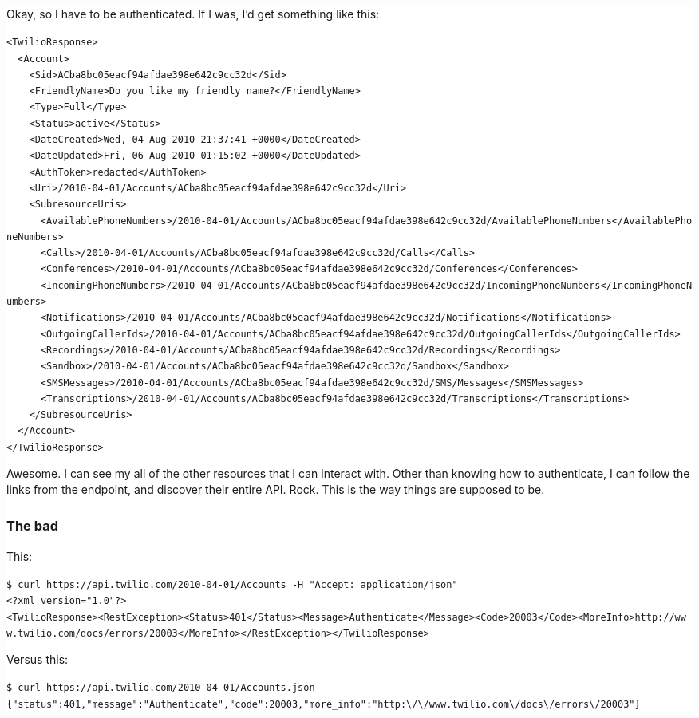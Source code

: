 Okay, so I have to be authenticated. If I was, I’d get something like this:

```
<TwilioResponse>
  <Account>
    <Sid>ACba8bc05eacf94afdae398e642c9cc32d</Sid>
    <FriendlyName>Do you like my friendly name?</FriendlyName>
    <Type>Full</Type>
    <Status>active</Status>
    <DateCreated>Wed, 04 Aug 2010 21:37:41 +0000</DateCreated>
    <DateUpdated>Fri, 06 Aug 2010 01:15:02 +0000</DateUpdated>
    <AuthToken>redacted</AuthToken>
    <Uri>/2010-04-01/Accounts/ACba8bc05eacf94afdae398e642c9cc32d</Uri>
    <SubresourceUris>
      <AvailablePhoneNumbers>/2010-04-01/Accounts/ACba8bc05eacf94afdae398e642c9cc32d/AvailablePhoneNumbers</AvailablePhoneNumbers>
      <Calls>/2010-04-01/Accounts/ACba8bc05eacf94afdae398e642c9cc32d/Calls</Calls>
      <Conferences>/2010-04-01/Accounts/ACba8bc05eacf94afdae398e642c9cc32d/Conferences</Conferences>
      <IncomingPhoneNumbers>/2010-04-01/Accounts/ACba8bc05eacf94afdae398e642c9cc32d/IncomingPhoneNumbers</IncomingPhoneNumbers>
      <Notifications>/2010-04-01/Accounts/ACba8bc05eacf94afdae398e642c9cc32d/Notifications</Notifications>
      <OutgoingCallerIds>/2010-04-01/Accounts/ACba8bc05eacf94afdae398e642c9cc32d/OutgoingCallerIds</OutgoingCallerIds>
      <Recordings>/2010-04-01/Accounts/ACba8bc05eacf94afdae398e642c9cc32d/Recordings</Recordings>
      <Sandbox>/2010-04-01/Accounts/ACba8bc05eacf94afdae398e642c9cc32d/Sandbox</Sandbox>
      <SMSMessages>/2010-04-01/Accounts/ACba8bc05eacf94afdae398e642c9cc32d/SMS/Messages</SMSMessages>
      <Transcriptions>/2010-04-01/Accounts/ACba8bc05eacf94afdae398e642c9cc32d/Transcriptions</Transcriptions>
    </SubresourceUris>
  </Account>
</TwilioResponse>
```

Awesome. I can see my all of the other resources that I can interact with. Other than knowing how to authenticate, I can follow the links from the endpoint, and discover their entire API. Rock. This is the way things are supposed to be.

### The bad

This:

```
$ curl https://api.twilio.com/2010-04-01/Accounts -H "Accept: application/json"
<?xml version="1.0"?>
<TwilioResponse><RestException><Status>401</Status><Message>Authenticate</Message><Code>20003</Code><MoreInfo>http://www.twilio.com/docs/errors/20003</MoreInfo></RestException></TwilioResponse>
```

Versus this:

```
$ curl https://api.twilio.com/2010-04-01/Accounts.json
{"status":401,"message":"Authenticate","code":20003,"more_info":"http:\/\/www.twilio.com\/docs\/errors\/20003"}
```
